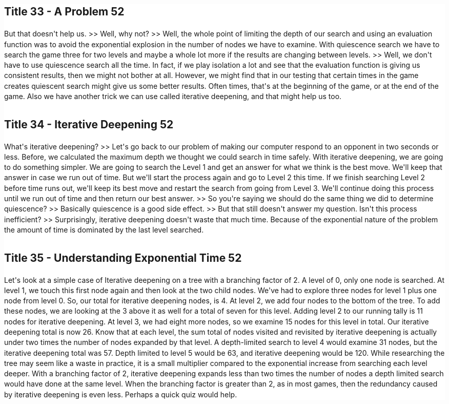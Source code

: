 
## Title 33 - A Problem 52

But that doesn't help us. 
&gt;&gt; Well, why not? 
&gt;&gt; Well, the whole point of limiting the depth of our search and using an evaluation function was to avoid the exponential explosion in the number of nodes we have to examine. With quiescence search we have to search the game three for two levels and maybe a whole lot more if the results are changing between levels. 
&gt;&gt; Well, we don't have to use quiescence search all the time. In fact, if we play isolation a lot and see that the evaluation function is giving us consistent results, then we might not bother at all. However, we might find that in our testing that certain times in the game creates quiescent search might give us some better results. Often times, that's at the beginning of the game, or at the end of the game. Also we have another trick we can use called iterative deepening, and that might help us too. 

## Title 34 - Iterative Deepening 52

What's iterative deepening? 
&gt;&gt; Let's go back to our problem of making our computer respond to an opponent in two seconds or less. Before, we calculated the maximum depth we thought we could search in time safely. With iterative deepening, we are going to do something simpler. We are going to search the Level 1 and get an answer for what we think is the best move. We'll keep that answer in case we run out of time. But we'll start the process again and go to Level 2 this time. If we finish searching Level 2 before time runs out, we'll keep its best move and restart the search from going from Level 3. We'll continue doing this process until we run out of time and then return our best answer. 
&gt;&gt; So you're saying we should do the same thing we did to determine quiescence? 
&gt;&gt; Basically quiescence is a good side effect. 
&gt;&gt; But that still doesn't answer my question. Isn't this process inefficient? 
&gt;&gt; Surprisingly, iterative deepening doesn't waste that much time. Because of the exponential nature of the problem the amount of time is dominated by the last level searched. 

## Title 35 - Understanding Exponential Time 52

Let's look at a simple case of Iterative deepening on a tree with a branching factor of 2. A level of 0, only one node is searched. At level 1, we touch this first node again and then look at the two child nodes. We've had to explore three nodes for level 1 plus one node from level 0. So, our total for iterative deepening nodes, is 4. At level 2, we add four nodes to the bottom of the tree. To add these nodes, we are looking at the 3 above it as well for a total of seven for this level. Adding level 2 to our running tally is 11 nodes for iterative deepening. At level 3, we had eight more nodes, so we examine 15 nodes for this level in total. Our iterative deepening total is now 26. Know that at each level, the sum total of nodes visited and revisited by iterative deepening is actually under two times the number of nodes expanded by that level. A depth-limited search to level 4 would examine 31 nodes, but the iterative deepening total was 57. Depth limited to level 5 would be 63, and iterative deepening would be 120. While researching the tree may seem like a waste in practice, it is a small multiplier compared to the exponential increase from searching each level deeper. With a branching factor of 2, iterative deepening expands less than two times the number of nodes a depth limited search would have done at the same level. When the branching factor is greater than 2, as in most games, then the redundancy caused by iterative deepening is even less. Perhaps a quick quiz would help. 
